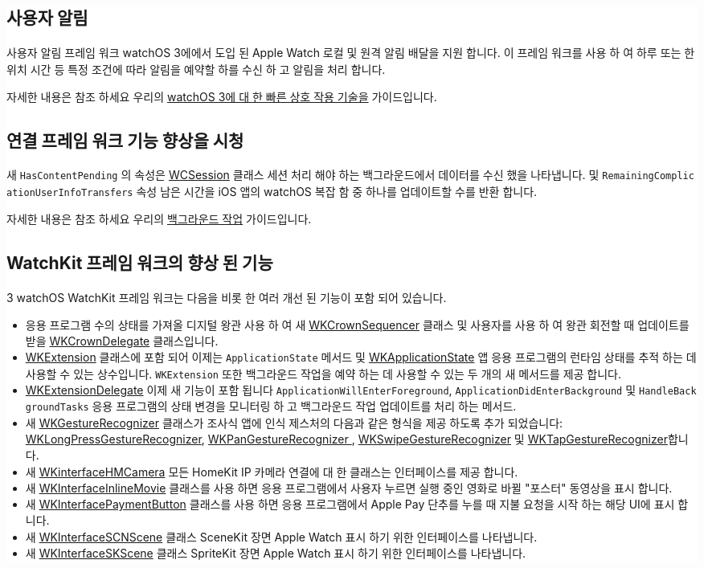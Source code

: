 <a name="User-Notifications" />

## <a name="user-notifications"></a>사용자 알림

사용자 알림 프레임 워크 watchOS 3에에서 도입 된 Apple Watch 로컬 및 원격 알림 배달을 지원 합니다. 이 프레임 워크를 사용 하 여 하루 또는 한 위치 시간 등 특정 조건에 따라 알림을 예약할 하를 수신 하 고 알림을 처리 합니다.

자세한 내용은 참조 하세요 우리의 [watchOS 3에 대 한 빠른 상호 작용 기술을](~/ios/watchos/platform/quick-interaction-techniques.md) 가이드입니다.

<a name="Watch-Connectivity-Framework-Enhancements" />

## <a name="watch-connectivity-framework-enhancements"></a>연결 프레임 워크 기능 향상을 시청

새 `HasContentPending` 의 속성은 [WCSession](https://developer.apple.com/reference/watchconnectivity/wcsession) 클래스 세션 처리 해야 하는 백그라운드에서 데이터를 수신 했을 나타냅니다. 및 `RemainingComplicationUserInfoTransfers` 속성 남은 시간을 iOS 앱의 watchOS 복잡 함 중 하나를 업데이트할 수를 반환 합니다.

자세한 내용은 참조 하세요 우리의 [백그라운드 작업](~/ios/watchos/platform/background-tasks.md) 가이드입니다.

<a name="WatchKit-Framework-Enhancements" />

## <a name="watchkit-framework-enhancements"></a>WatchKit 프레임 워크의 향상 된 기능

3 watchOS WatchKit 프레임 워크는 다음을 비롯 한 여러 개선 된 기능이 포함 되어 있습니다.

- 응용 프로그램 수의 상태를 가져올 디지털 왕관 사용 하 여 새 [WKCrownSequencer](https://developer.apple.com/reference/watchkit/wkcrownsequencer) 클래스 및 사용자를 사용 하 여 왕관 회전할 때 업데이트를 받을 [WKCrownDelegate](https://developer.apple.com/reference/watchkit/wkcrowndelegate) 클래스입니다.
- [WKExtension](https://developer.apple.com/reference/watchkit/wkextension) 클래스에 포함 되어 이제는 `ApplicationState` 메서드 및 [WKApplicationState](https://developer.apple.com/reference/watchkit/wkapplicationstate) 앱 응용 프로그램의 런타임 상태를 추적 하는 데 사용할 수 있는 상수입니다. `WKExtension` 또한 백그라운드 작업을 예약 하는 데 사용할 수 있는 두 개의 새 메서드를 제공 합니다.
- [WKExtensionDelegate](https://developer.apple.com/reference/watchkit/wkextensiondelegate) 이제 새 기능이 포함 됩니다 `ApplicationWillEnterForeground`, `ApplicationDidEnterBackground` 및 `HandleBackgroundTasks` 응용 프로그램의 상태 변경을 모니터링 하 고 백그라운드 작업 업데이트를 처리 하는 메서드.
- 새 [WKGestureRecognizer](https://developer.apple.com/reference/watchkit/wkgesturerecognizer) 클래스가 조사식 앱에 인식 제스처의 다음과 같은 형식을 제공 하도록 추가 되었습니다: [WKLongPressGestureRecognizer](https://developer.apple.com/reference/watchkit/wklongpressgesturerecognizer), [WKPanGestureRecognizer ](https://developer.apple.com/reference/watchkit/wkpangesturerecognizer), [WKSwipeGestureRecognizer](https://developer.apple.com/reference/watchkit/wkswipegesturerecognizer) 및 [WKTapGestureRecognizer](https://developer.apple.com/reference/watchkit/wktapgesturerecognizer)합니다.
- 새 [WKinterfaceHMCamera](https://developer.apple.com/reference/watchkit/wkinterfacehmcamera) 모든 HomeKit IP 카메라 연결에 대 한 클래스는 인터페이스를 제공 합니다.
- 새 [WKInterfaceInlineMovie](https://developer.apple.com/reference/watchkit/wkinterfaceinlinemovie) 클래스를 사용 하면 응용 프로그램에서 사용자 누르면 실행 중인 영화로 바뀔 "포스터" 동영상을 표시 합니다.
- 새 [WKInterfacePaymentButton](https://developer.apple.com/reference/watchkit/wkinterfacepaymentbutton) 클래스를 사용 하면 응용 프로그램에서 Apple Pay 단추를 누를 때 지불 요청을 시작 하는 해당 UI에 표시 합니다.
- 새 [WKInterfaceSCNScene](https://developer.apple.com/reference/watchkit/wkinterfacescnscene) 클래스 SceneKit 장면 Apple Watch 표시 하기 위한 인터페이스를 나타냅니다.
- 새 [WKInterfaceSKScene](https://developer.apple.com/reference/watchkit/wkinterfaceskscene) 클래스 SpriteKit 장면 Apple Watch 표시 하기 위한 인터페이스를 나타냅니다.
